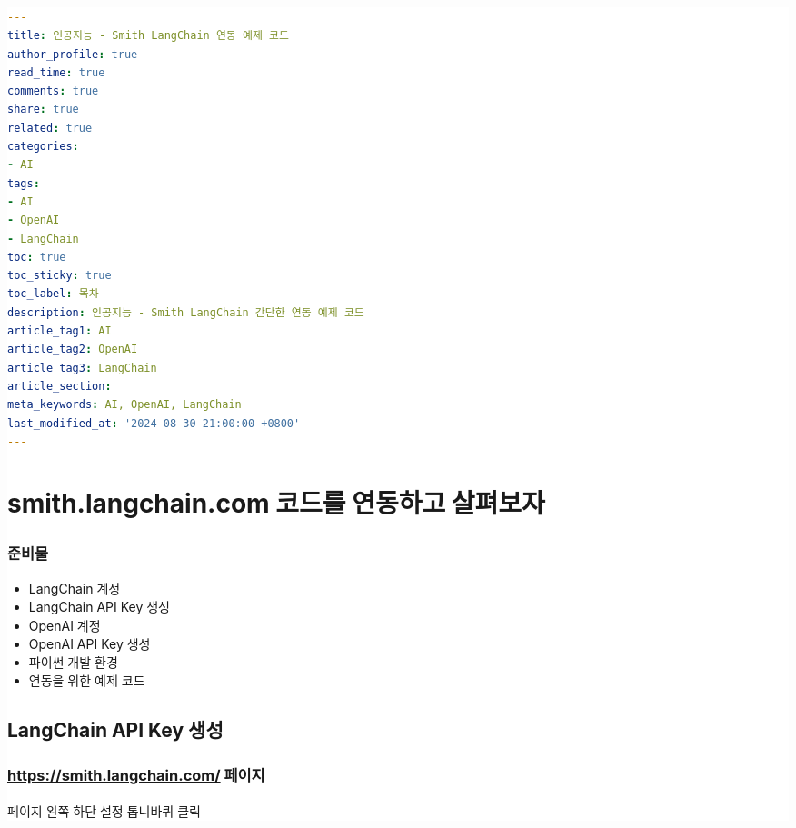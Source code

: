 ```yaml
---
title: 인공지능 - Smith LangChain 연동 예제 코드
author_profile: true
read_time: true
comments: true
share: true
related: true
categories:
- AI
tags:
- AI
- OpenAI
- LangChain
toc: true
toc_sticky: true
toc_label: 목차
description: 인공지능 - Smith LangChain 간단한 연동 예제 코드
article_tag1: AI
article_tag2: OpenAI
article_tag3: LangChain
article_section: 
meta_keywords: AI, OpenAI, LangChain
last_modified_at: '2024-08-30 21:00:00 +0800'
---
```


# smith.langchain.com 코드를 연동하고 살펴보자

### 준비물

- LangChain 계정
- LangChain API Key 생성
- OpenAI 계정
- OpenAI API Key 생성
- 파이썬 개발 환경
- 연동을 위한 예제 코드

## LangChain API Key 생성

### https://smith.langchain.com/ 페이지

페이지 왼쪽 하단 설정 톱니바퀴 클릭
